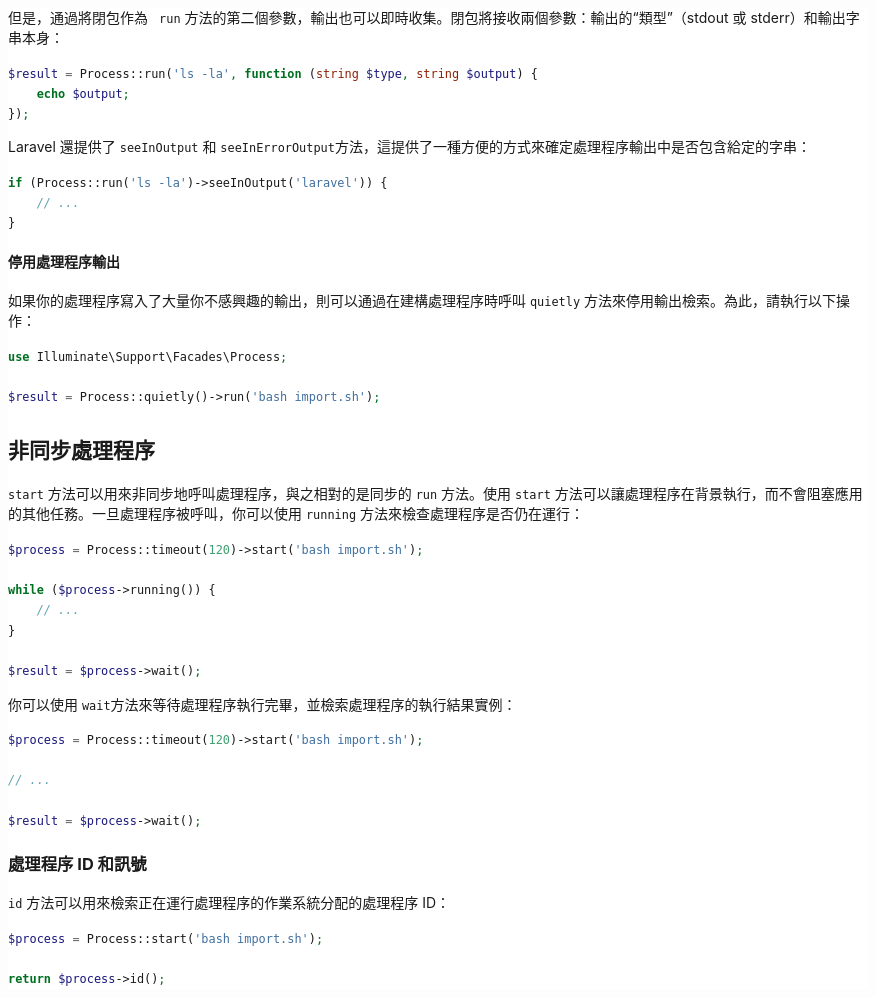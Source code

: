 但是，通過將閉包作為 ` run`  方法的第二個參數，輸出也可以即時收集。閉包將接收兩個參數：輸出的“類型”（stdout 或 stderr）和輸出字串本身：

```php
$result = Process::run('ls -la', function (string $type, string $output) {
    echo $output;
});
```

Laravel 還提供了 `seeInOutput` 和 `seeInErrorOutput`方法，這提供了一種方便的方式來確定處理程序輸出中是否包含給定的字串：

```php
if (Process::run('ls -la')->seeInOutput('laravel')) {
    // ...
}
```

#### 停用處理程序輸出

如果你的處理程序寫入了大量你不感興趣的輸出，則可以通過在建構處理程序時呼叫 `quietly` 方法來停用輸出檢索。為此，請執行以下操作：

```php
use Illuminate\Support\Facades\Process;

$result = Process::quietly()->run('bash import.sh');
```

## 非同步處理程序

`start` 方法可以用來非同步地呼叫處理程序，與之相對的是同步的 `run` 方法。使用 `start` 方法可以讓處理程序在背景執行，而不會阻塞應用的其他任務。一旦處理程序被呼叫，你可以使用 `running` 方法來檢查處理程序是否仍在運行：

```php
$process = Process::timeout(120)->start('bash import.sh');

while ($process->running()) {
    // ...
}

$result = $process->wait();
```

你可以使用 `wait`方法來等待處理程序執行完畢，並檢索處理程序的執行結果實例：

```php
$process = Process::timeout(120)->start('bash import.sh');

// ...

$result = $process->wait();
```

### 處理程序 ID 和訊號

`id` 方法可以用來檢索正在運行處理程序的作業系統分配的處理程序 ID：

```php
$process = Process::start('bash import.sh');

return $process->id();
```
